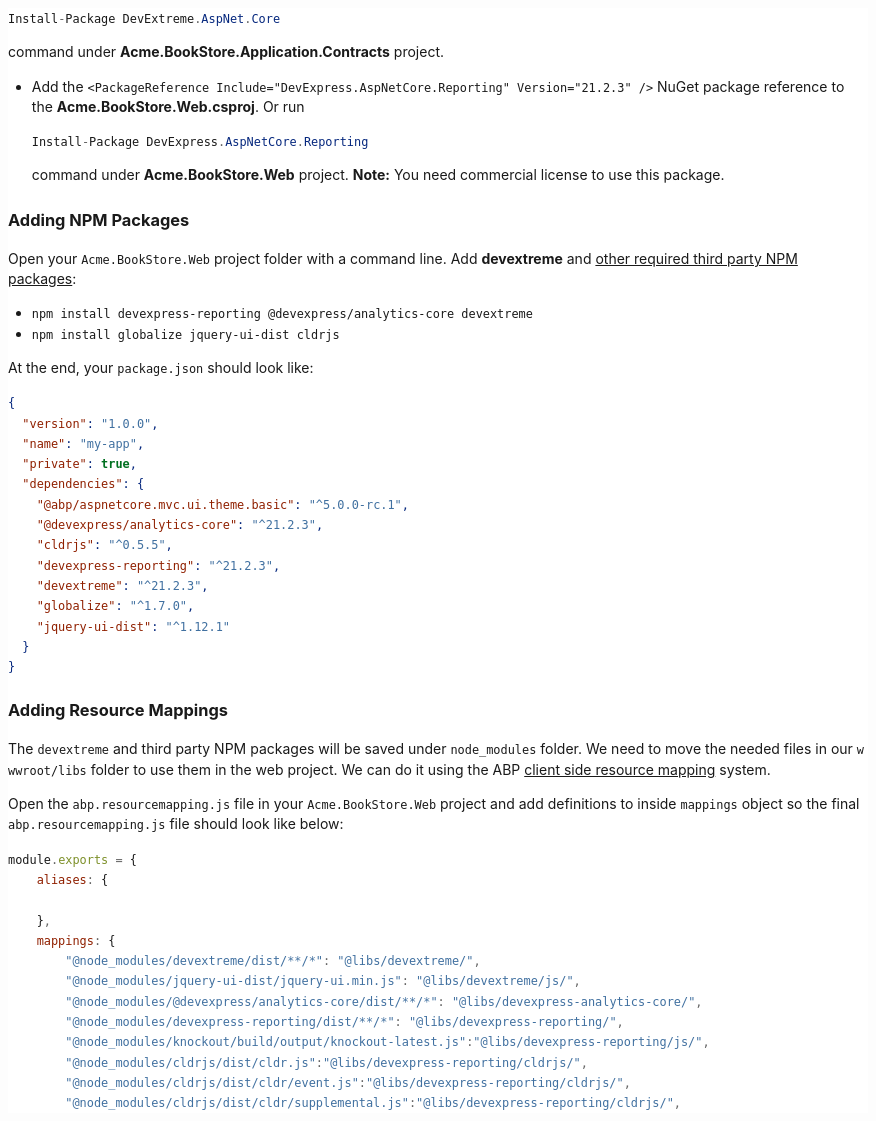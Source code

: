   ```csharp
  Install-Package DevExtreme.AspNet.Core
  ```

  command under **Acme.BookStore.Application.Contracts** project.

- Add the `<PackageReference Include="DevExpress.AspNetCore.Reporting" Version="21.2.3" />` NuGet package reference to the **Acme.BookStore.Web.csproj**. Or run 

  ```csharp
  Install-Package DevExpress.AspNetCore.Reporting
  ```

  command under **Acme.BookStore.Web** project. **Note:** You need commercial license to use this package.

### Adding NPM Packages

Open your `Acme.BookStore.Web` project folder with a command line. Add **devextreme** and [other required third party NPM packages](https://docs.devexpress.com/XtraReports/401763/web-reporting/asp-net-core-reporting/end-user-report-designer-in-asp-net-applications/quick-start/add-an-end-user-report-designer-to-an-aspnet-core-application):

- `npm install devexpress-reporting @devexpress/analytics-core devextreme` 
- `npm install globalize jquery-ui-dist cldrjs`

At the end, your `package.json` should look like:

```json
{
  "version": "1.0.0",
  "name": "my-app",
  "private": true,
  "dependencies": {
    "@abp/aspnetcore.mvc.ui.theme.basic": "^5.0.0-rc.1",
    "@devexpress/analytics-core": "^21.2.3",
    "cldrjs": "^0.5.5",
    "devexpress-reporting": "^21.2.3",
    "devextreme": "^21.2.3",
    "globalize": "^1.7.0",
    "jquery-ui-dist": "^1.12.1"
  }
}
```

### Adding Resource Mappings

The `devextreme` and third party NPM packages will be saved under `node_modules` folder. We need to move the needed files in our `wwwroot/libs` folder to use them in the web project. We can do it using the ABP [client side resource mapping](https://docs.abp.io/en/abp/latest/UI/AspNetCore/Client-Side-Package-Management) system.

Open the `abp.resourcemapping.js` file in your `Acme.BookStore.Web` project and add definitions to inside `mappings` object so the final `abp.resourcemapping.js` file should look like below:

```javascript
module.exports = {
    aliases: {
        
    },
    mappings: {
        "@node_modules/devextreme/dist/**/*": "@libs/devextreme/",
        "@node_modules/jquery-ui-dist/jquery-ui.min.js": "@libs/devextreme/js/",
        "@node_modules/@devexpress/analytics-core/dist/**/*": "@libs/devexpress-analytics-core/",
        "@node_modules/devexpress-reporting/dist/**/*": "@libs/devexpress-reporting/",
        "@node_modules/knockout/build/output/knockout-latest.js":"@libs/devexpress-reporting/js/",
        "@node_modules/cldrjs/dist/cldr.js":"@libs/devexpress-reporting/cldrjs/",
        "@node_modules/cldrjs/dist/cldr/event.js":"@libs/devexpress-reporting/cldrjs/",
        "@node_modules/cldrjs/dist/cldr/supplemental.js":"@libs/devexpress-reporting/cldrjs/",
```